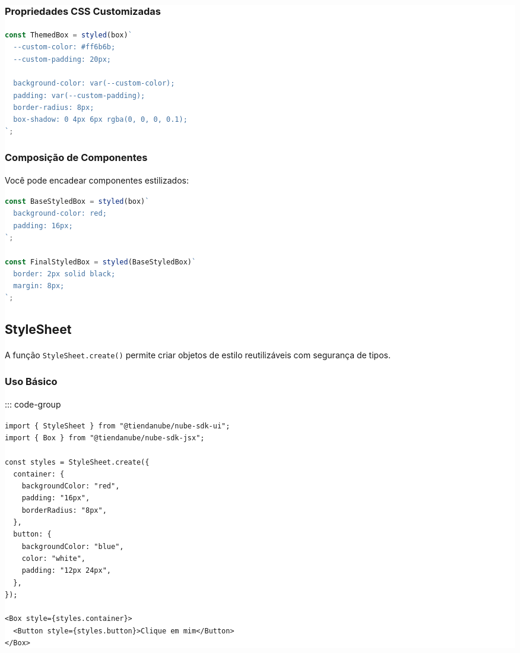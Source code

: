 ### Propriedades CSS Customizadas

```typescript
const ThemedBox = styled(box)`
  --custom-color: #ff6b6b;
  --custom-padding: 20px;

  background-color: var(--custom-color);
  padding: var(--custom-padding);
  border-radius: 8px;
  box-shadow: 0 4px 6px rgba(0, 0, 0, 0.1);
`;
```

### Composição de Componentes

Você pode encadear componentes estilizados:

```typescript
const BaseStyledBox = styled(box)`
  background-color: red;
  padding: 16px;
`;

const FinalStyledBox = styled(BaseStyledBox)`
  border: 2px solid black;
  margin: 8px;
`;
```

## StyleSheet

A função `StyleSheet.create()` permite criar objetos de estilo reutilizáveis com segurança de tipos.

### Uso Básico

::: code-group

```tsx [JSX]
import { StyleSheet } from "@tiendanube/nube-sdk-ui";
import { Box } from "@tiendanube/nube-sdk-jsx";

const styles = StyleSheet.create({
  container: {
    backgroundColor: "red",
    padding: "16px",
    borderRadius: "8px",
  },
  button: {
    backgroundColor: "blue",
    color: "white",
    padding: "12px 24px",
  },
});

<Box style={styles.container}>
  <Button style={styles.button}>Clique em mim</Button>
</Box>
```
